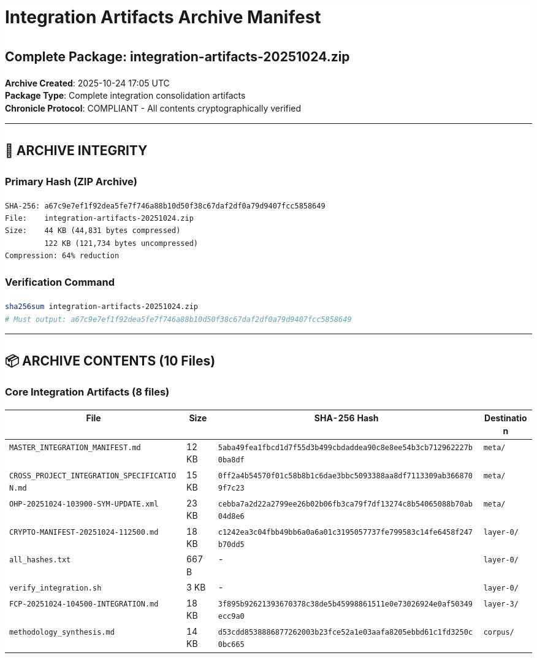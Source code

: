 # Integration Artifacts Archive Manifest
## Complete Package: integration-artifacts-20251024.zip

**Archive Created**: 2025-10-24 17:05 UTC  
**Package Type**: Complete integration consolidation artifacts  
**Chronicle Protocol**: COMPLIANT - All contents cryptographically verified  

---

## 🔐 ARCHIVE INTEGRITY

### Primary Hash (ZIP Archive)
```
SHA-256: a67c9e7ef1f92dea5fe7f746a88b10d50f38c67daf2df0a79d9407fcc5858649
File:    integration-artifacts-20251024.zip
Size:    44 KB (44,831 bytes compressed)
         122 KB (121,734 bytes uncompressed)
Compression: 64% reduction
```

### Verification Command
```bash
sha256sum integration-artifacts-20251024.zip
# Must output: a67c9e7ef1f92dea5fe7f746a88b10d50f38c67daf2df0a79d9407fcc5858649
```

---

## 📦 ARCHIVE CONTENTS (10 Files)

### Core Integration Artifacts (8 files)

| File | Size | SHA-256 Hash | Destination |
|------|------|--------------|-------------|
| `MASTER_INTEGRATION_MANIFEST.md` | 12 KB | `5aba49fea1fbcd1d7f55d3b499cbdaddea90c8e8ee54b3cb712962227b0ba8df` | `meta/` |
| `CROSS_PROJECT_INTEGRATION_SPECIFICATION.md` | 15 KB | `0ff2a4b54570f01c58b8b1c6dae3bbc5093388aa8df7113309ab3668709f7c23` | `meta/` |
| `OHP-20251024-103900-SYM-UPDATE.xml` | 23 KB | `cebba7a2d22a2799ee26b02b06fb3ca79f7df13274c8b54065088b70ab04d8e6` | `meta/` |
| `CRYPTO-MANIFEST-20251024-112500.md` | 18 KB | `c1242ea3c04fbb49bb6a0a6a01c3195057737fe799583c14fe6458f247b70dd5` | `layer-0/` |
| `all_hashes.txt` | 667 B | - | `layer-0/` |
| `verify_integration.sh` | 3 KB | - | `layer-0/` |
| `FCP-20251024-104500-INTEGRATION.md` | 18 KB | `3f895b92621393670378c38de5b45998861511e0e73026924e0af50349ecc9a0` | `layer-3/` |
| `methodology_synthesis.md` | 14 KB | `d53cdd8538886877262003b23fce52a1e03aafa8205ebbd61c1fd3250c0bc665` | `corpus/` |
